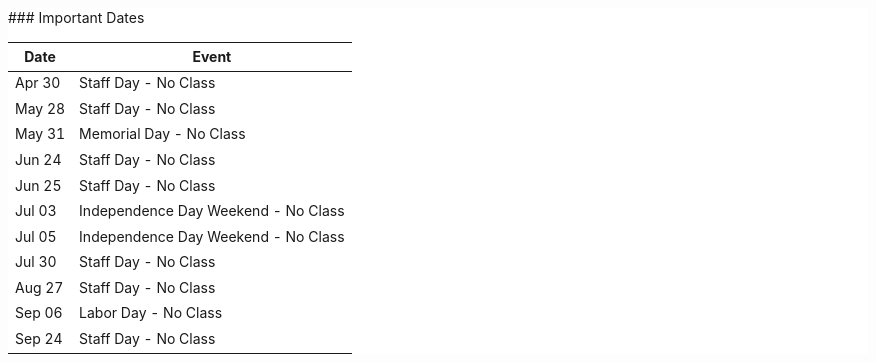 
<div style="page-break-after: always;"></div>
### Important Dates

|            Date | Event                               |
|-----------------|-------------------------------------|
|          Apr 30 | Staff Day - No Class                |
|          May 28 | Staff Day - No Class                |
|          May 31 | Memorial Day - No Class             |
|          Jun 24 | Staff Day - No Class                |
|          Jun 25 | Staff Day - No Class                |
|          Jul 03 | Independence Day Weekend - No Class |
|          Jul 05 | Independence Day Weekend - No Class |
|          Jul 30 | Staff Day - No Class                |
|          Aug 27 | Staff Day - No Class                |
|          Sep 06 | Labor Day - No Class                |
|          Sep 24 | Staff Day - No Class                |

